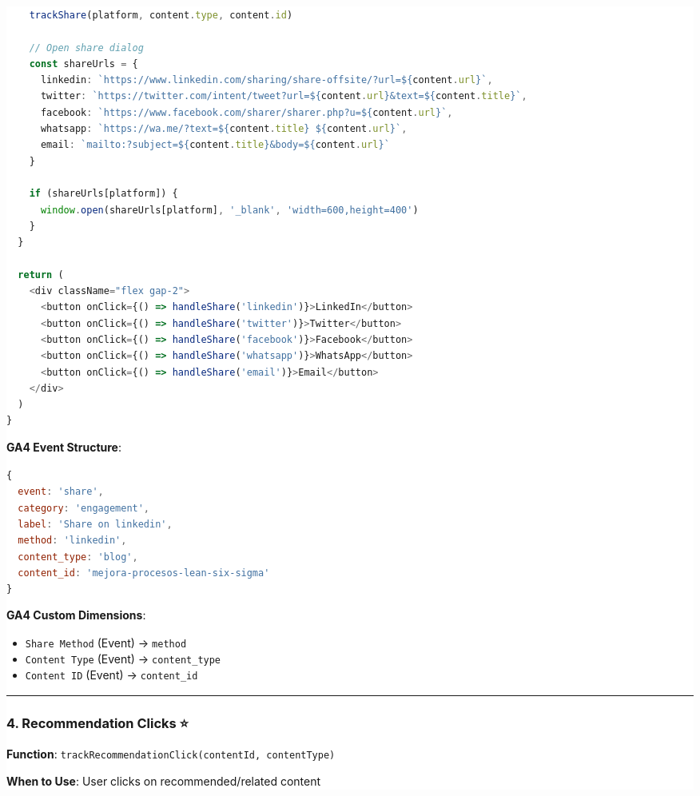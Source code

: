 ```typescript
    trackShare(platform, content.type, content.id)

    // Open share dialog
    const shareUrls = {
      linkedin: `https://www.linkedin.com/sharing/share-offsite/?url=${content.url}`,
      twitter: `https://twitter.com/intent/tweet?url=${content.url}&text=${content.title}`,
      facebook: `https://www.facebook.com/sharer/sharer.php?u=${content.url}`,
      whatsapp: `https://wa.me/?text=${content.title} ${content.url}`,
      email: `mailto:?subject=${content.title}&body=${content.url}`
    }

    if (shareUrls[platform]) {
      window.open(shareUrls[platform], '_blank', 'width=600,height=400')
    }
  }

  return (
    <div className="flex gap-2">
      <button onClick={() => handleShare('linkedin')}>LinkedIn</button>
      <button onClick={() => handleShare('twitter')}>Twitter</button>
      <button onClick={() => handleShare('facebook')}>Facebook</button>
      <button onClick={() => handleShare('whatsapp')}>WhatsApp</button>
      <button onClick={() => handleShare('email')}>Email</button>
    </div>
  )
}
```

**GA4 Event Structure**:
```javascript
{
  event: 'share',
  category: 'engagement',
  label: 'Share on linkedin',
  method: 'linkedin',
  content_type: 'blog',
  content_id: 'mejora-procesos-lean-six-sigma'
}
```

**GA4 Custom Dimensions**:
- `Share Method` (Event) → `method`
- `Content Type` (Event) → `content_type`
- `Content ID` (Event) → `content_id`

---

### 4. Recommendation Clicks ⭐

**Function**: `trackRecommendationClick(contentId, contentType)`

**When to Use**: User clicks on recommended/related content
